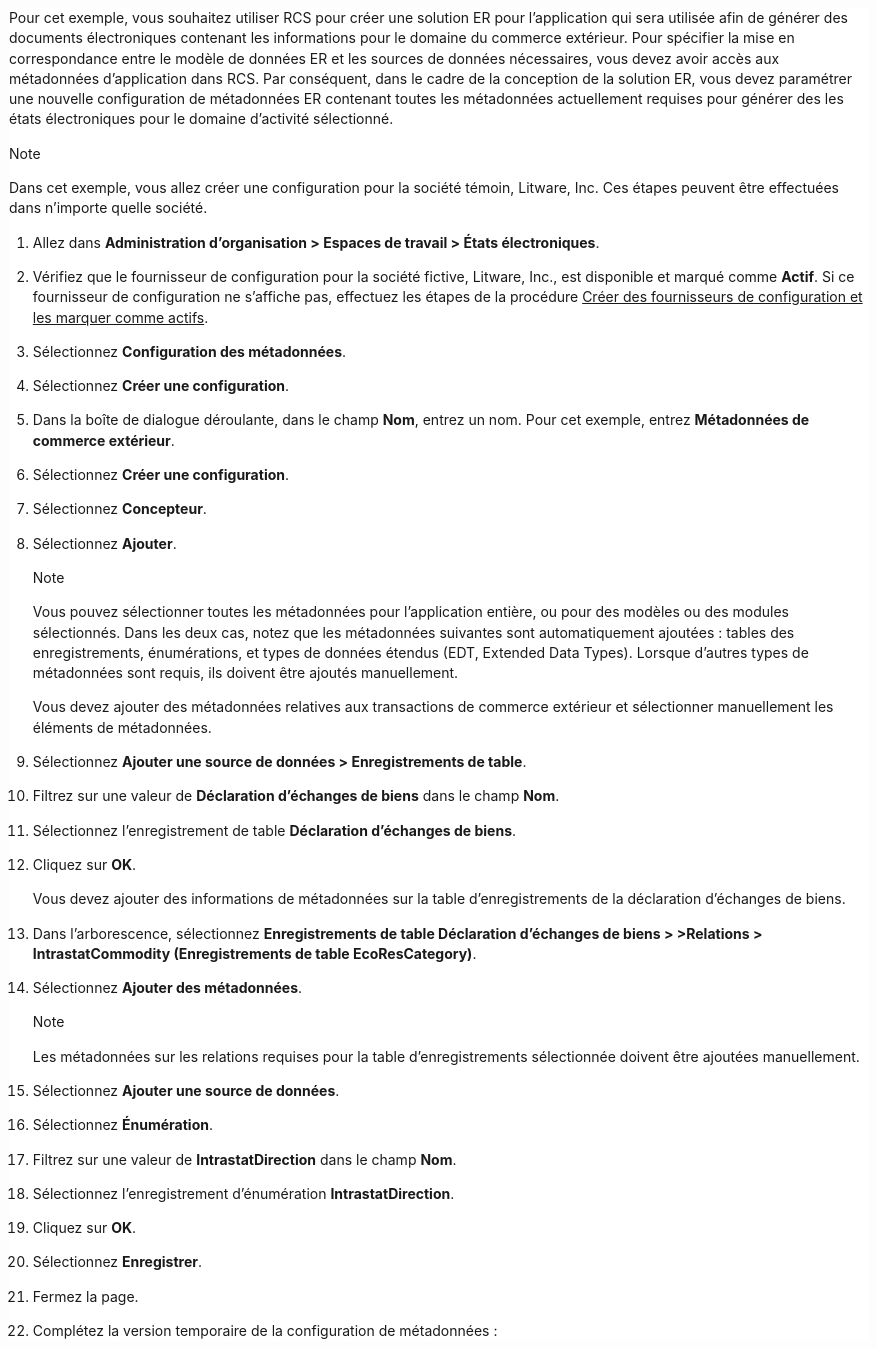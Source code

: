 Pour cet exemple, vous souhaitez utiliser RCS pour créer une solution ER pour l’application qui sera utilisée afin de générer des documents électroniques contenant les informations pour le domaine du commerce extérieur. Pour spécifier la mise en correspondance entre le modèle de données ER et les sources de données nécessaires, vous devez avoir accès aux métadonnées d’application dans RCS. Par conséquent, dans le cadre de la conception de la solution ER, vous devez paramétrer une nouvelle configuration de métadonnées ER contenant toutes les métadonnées actuellement requises pour générer des les états électroniques pour le domaine d’activité sélectionné.

> [!NOTE]
> Dans cet exemple, vous allez créer une configuration pour la société témoin, Litware, Inc. Ces étapes peuvent être effectuées dans n’importe quelle société.

1. Allez dans **Administration d’organisation \> Espaces de travail \> États électroniques**.
2. Vérifiez que le fournisseur de configuration pour la société fictive, Litware, Inc., est disponible et marqué comme **Actif**. Si ce fournisseur de configuration ne s’affiche pas, effectuez les étapes de la procédure [Créer des fournisseurs de configuration et les marquer comme actifs](tasks/er-configuration-provider-mark-it-active-2016-11.md). 
3. Sélectionnez **Configuration des métadonnées**.
4. Sélectionnez **Créer une configuration**.
5. Dans la boîte de dialogue déroulante, dans le champ **Nom**, entrez un nom. Pour cet exemple, entrez **Métadonnées de commerce extérieur**.
6. Sélectionnez **Créer une configuration**.
7. Sélectionnez **Concepteur**.
8. Sélectionnez **Ajouter**.

    > [!NOTE]
    > Vous pouvez sélectionner toutes les métadonnées pour l’application entière, ou pour des modèles ou des modules sélectionnés. Dans les deux cas, notez que les métadonnées suivantes sont automatiquement ajoutées : tables des enregistrements, énumérations, et types de données étendus (EDT, Extended Data Types). Lorsque d’autres types de métadonnées sont requis, ils doivent être ajoutés manuellement.

    Vous devez ajouter des métadonnées relatives aux transactions de commerce extérieur et sélectionner manuellement les éléments de métadonnées.

9. Sélectionnez **Ajouter une source de données \> Enregistrements de table**.
10. Filtrez sur une valeur de **Déclaration d’échanges de biens** dans le champ **Nom**.
11. Sélectionnez l’enregistrement de table **Déclaration d’échanges de biens**.
12. Cliquez sur **OK**.

    Vous devez ajouter des informations de métadonnées sur la table d’enregistrements de la déclaration d’échanges de biens.

13. Dans l’arborescence, sélectionnez **Enregistrements de table Déclaration d’échanges de biens \> \>Relations \> IntrastatCommodity (Enregistrements de table EcoResCategory)**.
14. Sélectionnez **Ajouter des métadonnées**.

    > [!NOTE]
    > Les métadonnées sur les relations requises pour la table d’enregistrements sélectionnée doivent être ajoutées manuellement.

15. Sélectionnez **Ajouter une source de données**.
16. Sélectionnez **Énumération**.
17. Filtrez sur une valeur de **IntrastatDirection** dans le champ **Nom**.
18. Sélectionnez l’enregistrement d’énumération **IntrastatDirection**.
19. Cliquez sur **OK**.
20. Sélectionnez **Enregistrer**.
21. Fermez la page.
22. Complétez la version temporaire de la configuration de métadonnées :
